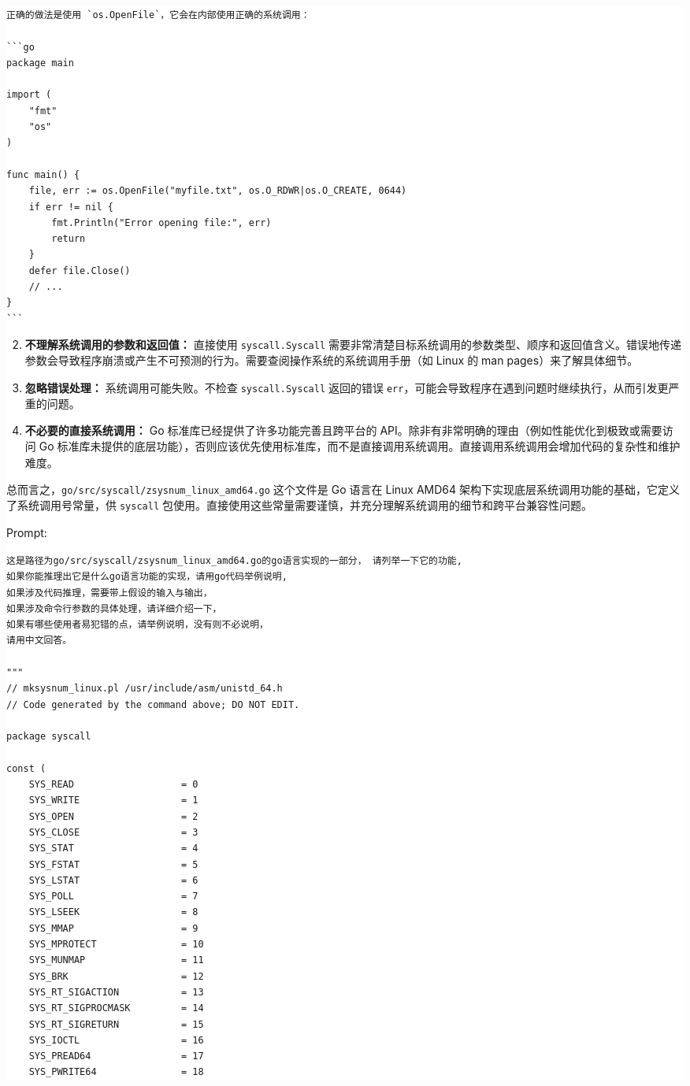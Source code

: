     正确的做法是使用 `os.OpenFile`，它会在内部使用正确的系统调用：

    ```go
    package main

    import (
        "fmt"
        "os"
    )

    func main() {
        file, err := os.OpenFile("myfile.txt", os.O_RDWR|os.O_CREATE, 0644)
        if err != nil {
            fmt.Println("Error opening file:", err)
            return
        }
        defer file.Close()
        // ...
    }
    ```

2. **不理解系统调用的参数和返回值：** 直接使用 `syscall.Syscall` 需要非常清楚目标系统调用的参数类型、顺序和返回值含义。错误地传递参数会导致程序崩溃或产生不可预测的行为。需要查阅操作系统的系统调用手册（如 Linux 的 man pages）来了解具体细节。

3. **忽略错误处理：** 系统调用可能失败。不检查 `syscall.Syscall` 返回的错误 `err`，可能会导致程序在遇到问题时继续执行，从而引发更严重的问题。

4. **不必要的直接系统调用：** Go 标准库已经提供了许多功能完善且跨平台的 API。除非有非常明确的理由（例如性能优化到极致或需要访问 Go 标准库未提供的底层功能），否则应该优先使用标准库，而不是直接调用系统调用。直接调用系统调用会增加代码的复杂性和维护难度。

总而言之，`go/src/syscall/zsysnum_linux_amd64.go` 这个文件是 Go 语言在 Linux AMD64 架构下实现底层系统调用功能的基础，它定义了系统调用号常量，供 `syscall` 包使用。直接使用这些常量需要谨慎，并充分理解系统调用的细节和跨平台兼容性问题。

Prompt: 
```
这是路径为go/src/syscall/zsysnum_linux_amd64.go的go语言实现的一部分， 请列举一下它的功能, 　
如果你能推理出它是什么go语言功能的实现，请用go代码举例说明, 
如果涉及代码推理，需要带上假设的输入与输出，
如果涉及命令行参数的具体处理，请详细介绍一下，
如果有哪些使用者易犯错的点，请举例说明，没有则不必说明，
请用中文回答。

"""
// mksysnum_linux.pl /usr/include/asm/unistd_64.h
// Code generated by the command above; DO NOT EDIT.

package syscall

const (
	SYS_READ                   = 0
	SYS_WRITE                  = 1
	SYS_OPEN                   = 2
	SYS_CLOSE                  = 3
	SYS_STAT                   = 4
	SYS_FSTAT                  = 5
	SYS_LSTAT                  = 6
	SYS_POLL                   = 7
	SYS_LSEEK                  = 8
	SYS_MMAP                   = 9
	SYS_MPROTECT               = 10
	SYS_MUNMAP                 = 11
	SYS_BRK                    = 12
	SYS_RT_SIGACTION           = 13
	SYS_RT_SIGPROCMASK         = 14
	SYS_RT_SIGRETURN           = 15
	SYS_IOCTL                  = 16
	SYS_PREAD64                = 17
	SYS_PWRITE64               = 18
```